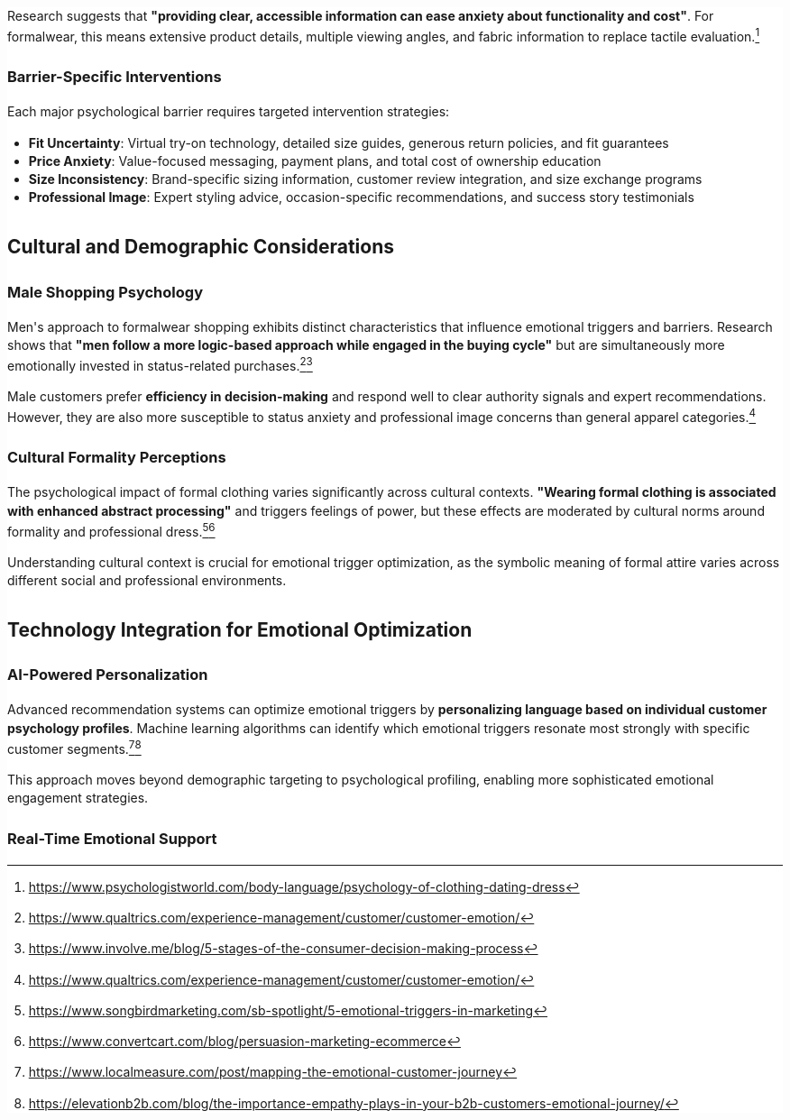 Research suggests that **"providing clear, accessible information can ease anxiety about functionality and cost"**. For formalwear, this means extensive product details, multiple viewing angles, and fabric information to replace tactile evaluation.[^15]

### Barrier-Specific Interventions

Each major psychological barrier requires targeted intervention strategies:

- **Fit Uncertainty**: Virtual try-on technology, detailed size guides, generous return policies, and fit guarantees
- **Price Anxiety**: Value-focused messaging, payment plans, and total cost of ownership education
- **Size Inconsistency**: Brand-specific sizing information, customer review integration, and size exchange programs
- **Professional Image**: Expert styling advice, occasion-specific recommendations, and success story testimonials


## Cultural and Demographic Considerations

### Male Shopping Psychology

Men's approach to formalwear shopping exhibits distinct characteristics that influence emotional triggers and barriers. Research shows that **"men follow a more logic-based approach while engaged in the buying cycle"** but are simultaneously more emotionally invested in status-related purchases.[^30][^31]

Male customers prefer **efficiency in decision-making** and respond well to clear authority signals and expert recommendations. However, they are also more susceptible to status anxiety and professional image concerns than general apparel categories.[^30]

### Cultural Formality Perceptions

The psychological impact of formal clothing varies significantly across cultural contexts. **"Wearing formal clothing is associated with enhanced abstract processing"** and triggers feelings of power, but these effects are moderated by cultural norms around formality and professional dress.[^10][^11]

Understanding cultural context is crucial for emotional trigger optimization, as the symbolic meaning of formal attire varies across different social and professional environments.

## Technology Integration for Emotional Optimization

### AI-Powered Personalization

Advanced recommendation systems can optimize emotional triggers by **personalizing language based on individual customer psychology profiles**. Machine learning algorithms can identify which emotional triggers resonate most strongly with specific customer segments.[^32][^33]

This approach moves beyond demographic targeting to psychological profiling, enabling more sophisticated emotional engagement strategies.

### Real-Time Emotional Support


[^1]: https://megaphone.com.au/psychology-fashion-enthusiasts-targeting-emotions-marketing/
[^2]: https://www.ireappos.com/news/en/promotional-words-to-boost-sales/
[^3]: https://byshree.com/blogs/news/the-psychology-of-fashion
[^4]: https://www.desireedesign.co.uk/brand-insider/fashion-buying-decisions
[^5]: https://blog.sendspark.com/power-words-sales
[^6]: https://en.wikipedia.org/wiki/Fashion_psychology
[^7]: https://fashionandtextiles.springeropen.com/articles/10.1186/s40691-018-0164-y
[^8]: https://qwilr.com/blog/persuasive-sales-words/
[^9]: https://www.thebubble.org.uk/lifestyle/fashion-and-beauty/the-psychology-of-fashion/
[^10]: https://www.songbirdmarketing.com/sb-spotlight/5-emotional-triggers-in-marketing
[^11]: https://www.convertcart.com/blog/persuasion-marketing-ecommerce
[^12]: https://www.linkedin.com/pulse/psychology-fashion-how-clothing-affects-our-mood-behavior-singh-ex1mf
[^13]: https://woveninsights.ai/site-blog/the-link-between-product-features-and-emotional-value-in-fashion/
[^14]: https://www.drip.com/blog/words-that-sell
[^15]: https://www.psychologistworld.com/body-language/psychology-of-clothing-dating-dress
[^16]: https://www.longshot.ai/blog/content-writing-for-clothing-brands
[^17]: https://www.elenadefrancisco.com/persuasive-writing-techniques/
[^18]: https://fashionispsychology.com
[^19]: https://www.thesustainablefashionforum.com/pages/the-psychology-of-fast-fashion-exploring-the-complex-emotions-fast-fashion-evokes-in-consumers
[^20]: https://artofsmart.com.au/english/high-modality-words/
[^21]: https://insight7.io/how-customer-journey-emotions-impact-purchasing/
[^22]: https://aslantraining.com/blog/emotion-in-buying-decisions
[^23]: https://www.revuze.it/glossary/emotional-journey-mapping/
[^24]: https://www.retailcustomerexperience.com/blogs/why-emotions-matter-in-retail-customer-journeys/
[^25]: https://www.tokinomo.com/blog/role-emotions-consumer-decision-making
[^26]: https://blog.journeytrack.io/journeytrack-cx-blog/how-and-why-to-implement-emotional-journey-mapping-in-your-cx-strategy
[^27]: https://www.feedbackly.com/blog/the-unignorable-role-of-customer-emotions-in-the-buying-journey/
[^28]: https://www.cbtnews.com/how-the-emotional-state-of-consumers-impacts-their-buying-decisions/
[^29]: https://uxdesign.cc/a-guide-to-emotional-journey-mapping-36725933e99f
[^30]: https://www.qualtrics.com/experience-management/customer/customer-emotion/
[^31]: https://www.involve.me/blog/5-stages-of-the-consumer-decision-making-process
[^32]: https://www.localmeasure.com/post/mapping-the-emotional-customer-journey
[^33]: https://elevationb2b.com/blog/the-importance-empathy-plays-in-your-b2b-customers-emotional-journey/
[^34]: https://ignitesales.com/blog/95-of-purchasing-decisions-are-emotional/
[^35]: https://www.lightico.com/blog/psychology-behind-customer-journey-mapping/
[^36]: https://connectivewebdesign.com/blog/science-of-customer-emotions-in-marketing
[^37]: https://zoovu.com/blog/8-emotional-states-that-influence-purchase-decisions
[^38]: https://www.smaply.com/blog/customer-journey-mapping
[^39]: https://www.forrester.com/blogs/the-emotions-and-moments-in-the-customer-journey-that-really-drive-loyalty/
[^40]: https://www.thinkwithgoogle.com/intl/en-emea/consumer-insights/consumer-journey/consumer-behavior-emotional-buying-mena/
[^41]: https://www.columbia.edu/~ms4992/Publications/2015_Slepian-Ferber-Gold-Rutchick_Clothing-Formality_SPPS.pdf
[^42]: https://www.gentlemansgazette.com/buying-suits-online/
[^43]: https://www.ibisworld.com/united-states/industry/mens-clothing-stores/1066/
[^44]: https://kleinepsteinparker.com/blogs/seasonal-style-guide/the-psychology-of-dressing
[^45]: https://www.mysuittailor.com/blogs/grooming-blog/the-growing-trend-of-online-shopping-the-pros-and-cons-of-buying-a-suit-online
[^46]: https://paulmalone.com/collections/tuxedos
[^47]: https://www.globalscientificjournal.com/researchpaper/INVESTIGATING_THE_PSYCHOLOGICAL_EFFECTS_OF_CLOTHING_CHOICES_ON_WEARER_S_MOOD_CONFIDENCE_AND_BEHAVIOUR.pdf
[^48]: https://castlesonsuits.com/blogs/blog/buying-a-suit-online-or-in-store
[^49]: https://www.josbank.com/c/suits/all-tuxedos
[^50]: https://centralbaltic.eu/wp-content/uploads/2023/05/As-Good-as-New-Exploring-the-Drivers-and-Barriers-of-Second-Hand-Clothing-Consumption.pdf
[^51]: https://flexsuits.com/blogs/blog/how-to-buy-a-suit-online
[^52]: https://thesuitdepot.com
[^53]: https://fisherpub.sjf.edu/cgi/viewcontent.cgi?article=1510\&context=education_etd
[^54]: https://suitsupply.com/en-us/faq.html
[^55]: https://originsnyc.com/collections/barriers-fashion
[^56]: https://www.youtube.com/watch?v=-ZzQniOar4U
[^57]: https://www.reddit.com/r/malefashionadvice/comments/1ghamot/where_is_a_good_place_to_buy_a_suit/
[^58]: https://capsule.nyc/collections/barriers-worldwide-hoodies
[^59]: https://www.tandfonline.com/doi/full/10.1080/03069885.2023.2214307
[^60]: https://www.inc.com/jeff-haden/ever-wanted-to-buy-a-custom-suit-online-i-did-this-is-what-happened.html
[^61]: https://herecounseling.com/truth-men-emotional-outbursts/
[^62]: https://www.realmenrealstyle.com/confidence-boosting-clothes-men/
[^63]: https://www.vogue.com/article/the-vogue-guide-to-formal-attire
[^64]: https://www.apetogentleman.com/style-gentleman-quotes/
[^65]: https://emilypost.com/advice/attire-guide-dress-codes-from-casual-to-white-tie
[^66]: https://corexperience.com/why-men-get-emotionally-derailed-by-women/
[^67]: https://westwoodhart.com/blogs/westwood-hart/dressing-well-importance-mens-fashion-confidence-success-style
[^68]: https://hautefetes.com/the-a-b-cs-of-wedding-dress-code-terminology/
[^69]: https://www.youtube.com/watch?v=JgCXAxO7tdo
[^70]: https://www.youtube.com/watch?v=cCBppvEEptQ
[^71]: https://www.bjonesphotos.com/blog/wedding-guest-dress-code-explained-because-wtf-is-garden-party-formal-bmw2w
[^72]: https://www.racheljakobi.com/blog/2019/3/17/understanding-emotional-triggers-in-men-and-women
[^73]: https://www.reddit.com/r/MensLib/comments/mvkcx4/how_would_you_describe_clothes_that_make_you_feel/
[^74]: https://trademarkvenues.com/dress-to-impress-a-complete-guide-to-wedding-dress-code-wording/
[^75]: https://www.youtube.com/watch?v=HW9t62WtFgA
[^76]: https://hespokestyle.com/best-mens-fashion-quotes/
[^77]: https://www.theknot.com/content/wedding-guest-attire-cheat-sheet
[^78]: https://menscenter.org/podcast/how-to-manage-emotional-triggers/
[^79]: https://www.pinterest.com/willlinson/humility-confidence-style/
[^80]: https://stripe.com/resources/more/top-8-reasons-for-cart-abandonment
[^81]: https://www.crowdspring.com/blog/shopping-cart-abandonment/
[^82]: https://www.ewadirect.com/proceedings/aemps/article/view/9437
[^83]: https://buildgrowscale.com/paradox-of-choice
[^84]: https://en.komoju.com/blog/general-advice/psychology-of-cart-abandonments/
[^85]: https://madavemarketingmanagement.com/articles/how-buying-behaviors-differ-in-men-and-women/
[^86]: https://hbr.org/2016/09/men-choose-differently-when-they-choose-with-other-men
[^87]: https://www.optimizely.com/optimization-glossary/product-recommendations/
[^88]: https://www.justuno.com/blog/intelligent-product-recommendations-best-practices/
[^89]: https://blog.salsita.ai/stop-losing-sales-how-conversational-commerce-tackles-choice-paralysis/
[^90]: https://getrecharge.com/blog/how-to-overcome-choice-paralysis-in-your-business/
[^91]: https://www.salesforce.com/commerce/cart-abandonment/
[^92]: https://ppl-ai-code-interpreter-files.s3.amazonaws.com/web/direct-files/407b71fff5d6b43ba5a9b08570702f3c/4b876810-0699-49ff-874b-573ae50285e3/732064a9.csv
[^93]: https://ppl-ai-code-interpreter-files.s3.amazonaws.com/web/direct-files/407b71fff5d6b43ba5a9b08570702f3c/4b876810-0699-49ff-874b-573ae50285e3/1d8709a6.csv
[^94]: https://ppl-ai-code-interpreter-files.s3.amazonaws.com/web/direct-files/407b71fff5d6b43ba5a9b08570702f3c/4b876810-0699-49ff-874b-573ae50285e3/9edf1a0c.csv